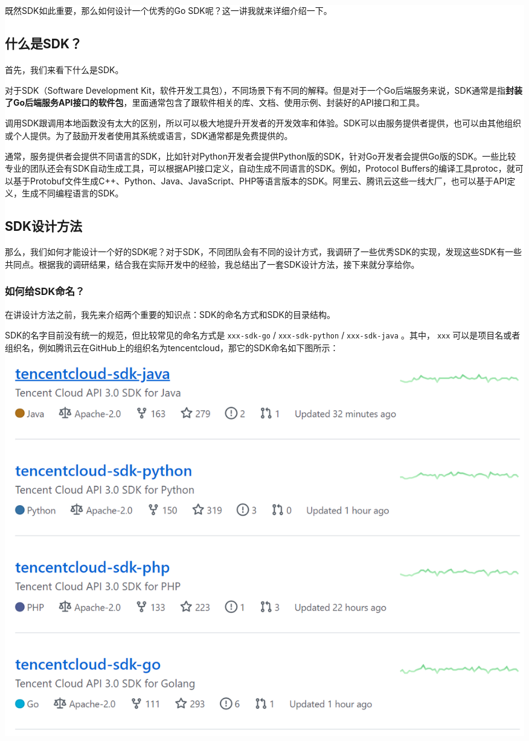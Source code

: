 <p>既然SDK如此重要，那么如何设计一个优秀的Go SDK呢？这一讲我就来详细介绍一下。</p>

<h2 id="什么是sdk">什么是SDK？</h2>

<p>首先，我们来看下什么是SDK。</p>

<p>对于SDK（Software Development Kit，软件开发工具包），不同场景下有不同的解释。但是对于一个Go后端服务来说，SDK通常是指<strong>封装了Go后端服务API接口的软件包</strong>，里面通常包含了跟软件相关的库、文档、使用示例、封装好的API接口和工具。</p>

<p>调用SDK跟调用本地函数没有太大的区别，所以可以极大地提升开发者的开发效率和体验。SDK可以由服务提供者提供，也可以由其他组织或个人提供。为了鼓励开发者使用其系统或语言，SDK通常都是免费提供的。</p>

<p>通常，服务提供者会提供不同语言的SDK，比如针对Python开发者会提供Python版的SDK，针对Go开发者会提供Go版的SDK。一些比较专业的团队还会有SDK自动生成工具，可以根据API接口定义，自动生成不同语言的SDK。例如，Protocol Buffers的编译工具protoc，就可以基于Protobuf文件生成C++、Python、Java、JavaScript、PHP等语言版本的SDK。阿里云、腾讯云这些一线大厂，也可以基于API定义，生成不同编程语言的SDK。</p>

<h2 id="sdk设计方法">SDK设计方法</h2>

<p>那么，我们如何才能设计一个好的SDK呢？对于SDK，不同团队会有不同的设计方式，我调研了一些优秀SDK的实现，发现这些SDK有一些共同点。根据我的调研结果，结合我在实际开发中的经验，我总结出了一套SDK设计方法，接下来就分享给你。</p>

<h3 id="如何给sdk命名">如何给SDK命名？</h3>

<p>在讲设计方法之前，我先来介绍两个重要的知识点：SDK的命名方式和SDK的目录结构。</p>

<p>SDK的名字目前没有统一的规范，但比较常见的命名方式是 <code>xxx-sdk-go</code> / <code>xxx-sdk-python</code> / <code>xxx-sdk-java</code> 。其中， <code>xxx</code> 可以是项目名或者组织名，例如腾讯云在GitHub上的组织名为tencentcloud，那它的SDK命名如下图所示：</p>

<p><img src="assets/ab301b8d01f9465a922943673e7bb5b1.jpg" alt="图片" /></p>
